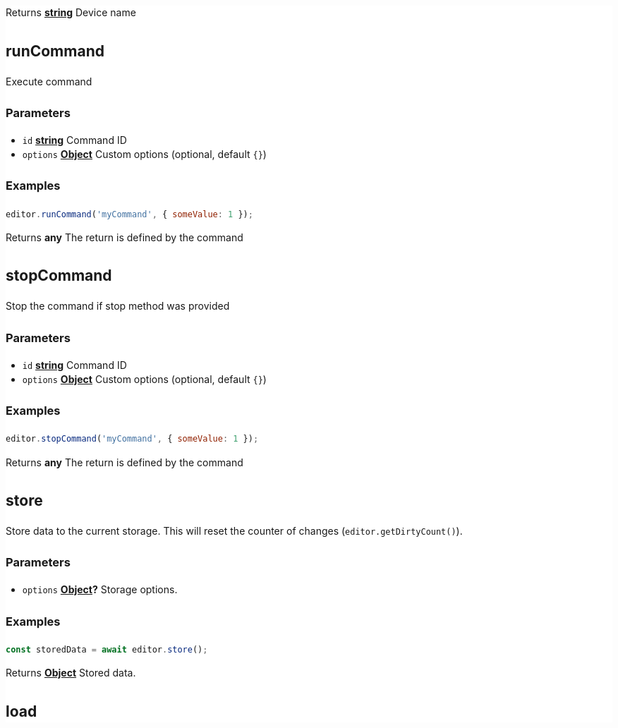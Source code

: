 Returns **[string][18]** Device name

## runCommand

Execute command

### Parameters

- `id` **[string][18]** Command ID
- `options` **[Object][16]** Custom options (optional, default `{}`)

### Examples

```javascript
editor.runCommand('myCommand', { someValue: 1 });
```

Returns **any** The return is defined by the command

## stopCommand

Stop the command if stop method was provided

### Parameters

- `id` **[string][18]** Command ID
- `options` **[Object][16]** Custom options (optional, default `{}`)

### Examples

```javascript
editor.stopCommand('myCommand', { someValue: 1 });
```

Returns **any** The return is defined by the command

## store

Store data to the current storage.
This will reset the counter of changes (`editor.getDirtyCount()`).

### Parameters

- `options` **[Object][16]?** Storage options.

### Examples

```javascript
const storedData = await editor.store();
```

Returns **[Object][16]** Stored data.

## load


[1]: https://github.com/GrapesJS/grapesjs/blob/master/src/editor/config/config.ts
[2]: /api/components.html
[3]: /api/keymaps.html
[4]: /api/style_manager.html
[5]: /api/storage_manager.html
[6]: /api/canvas.html
[7]: /api/rich_text_editor.html
[8]: /api/commands.html
[9]: /api/selector_manager.html
[10]: /api/block_manager.html
[11]: /api/assets.html
[12]: /api/modal_dialog.html
[13]: /api/device_manager.html
[14]: /api/parser.html
[15]: /api/pages.html
[16]: https://developer.mozilla.org/docs/Web/JavaScript/Reference/Global_Objects/Object
[17]: https://developer.mozilla.org/docs/Web/JavaScript/Reference/Global_Objects/Boolean
[18]: https://developer.mozilla.org/docs/Web/JavaScript/Reference/Global_Objects/String
[19]: https://developer.mozilla.org/docs/Web/JavaScript/Reference/Global_Objects/Array
[20]: em#setComponents
[21]: https://developer.mozilla.org/docs/Web/HTML/Element
[22]: https://developer.mozilla.org/docs/Web/JavaScript/Reference/Global_Objects/Number
[23]: https://developer.mozilla.org/docs/Web/JavaScript/Reference/Statements/function
[24]: https://github.com/GrapesJS/grapesjs/issues/1936